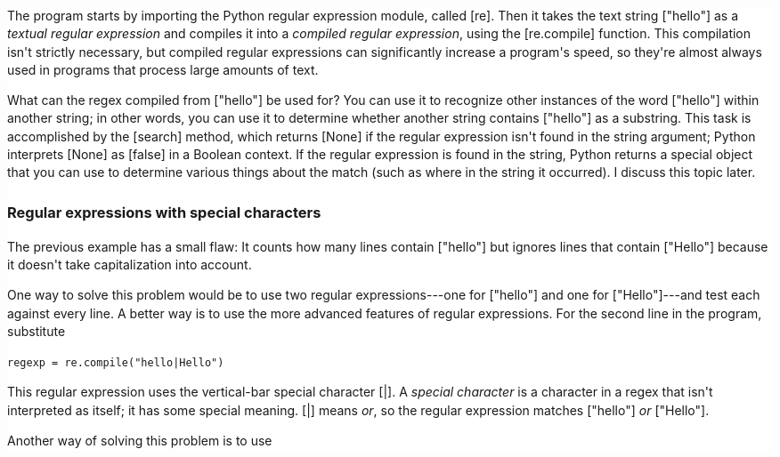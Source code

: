 


The program starts by importing the Python regular expression module,
called [re]. Then it takes the text string [\"hello\"] as a
*textual regular expression* and compiles it into a *compiled regular
expression*, using the [re.compile] function. This compilation
isn't strictly necessary, but compiled regular expressions can
significantly increase a program's speed, so they're almost always used
in programs that process large amounts of text.



What can the regex compiled from [\"hello\"] be used for? You can
use it to recognize other instances of the word [\"hello\"] within
another string; in other words, you can use it to determine whether
another string contains [\"hello\"] as a substring. This task is
accomplished by the [search] method, which returns [None] if
the regular expression isn't found in the string argument; Python
interprets [None] as [false] in a Boolean context. If the
regular expression is found in the string, Python returns a special
object that you can use to determine various things about the match
(such as where in the string it occurred). I discuss this topic later.



### Regular expressions with special characters



The previous example has a small flaw: It counts how many lines contain
[\"hello\"] but ignores lines that contain [\"Hello\"]
because it doesn't take capitalization into account.



One way to solve this problem would be to use two regular
expressions---one for [\"hello\"] and one for
[\"Hello\"]---and test each against every line. A better way is to
use the more advanced features of regular expressions. For the second
line in the program, substitute



```
regexp = re.compile("hello|Hello")
```




This regular expression uses
the vertical-bar special character [\|]. A *special character* is
a character in a regex that isn't interpreted as itself; it has some
special meaning. [\|] means *or*, so the regular expression
matches [\"hello\"] *or* [\"Hello\"].



Another way of solving this problem is to use


